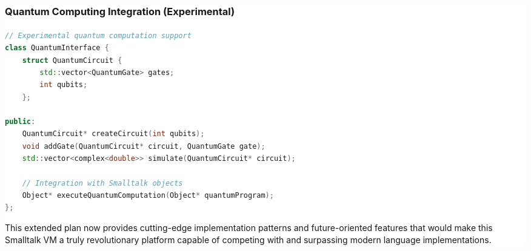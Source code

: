 ### Quantum Computing Integration (Experimental)

```cpp
// Experimental quantum computation support
class QuantumInterface {
    struct QuantumCircuit {
        std::vector<QuantumGate> gates;
        int qubits;
    };
    
public:
    QuantumCircuit* createCircuit(int qubits);
    void addGate(QuantumCircuit* circuit, QuantumGate gate);
    std::vector<complex<double>> simulate(QuantumCircuit* circuit);
    
    // Integration with Smalltalk objects
    Object* executeQuantumComputation(Object* quantumProgram);
};
```

This extended plan now provides cutting-edge implementation patterns and future-oriented features that would make this Smalltalk VM a truly revolutionary platform capable of competing with and surpassing modern language implementations.